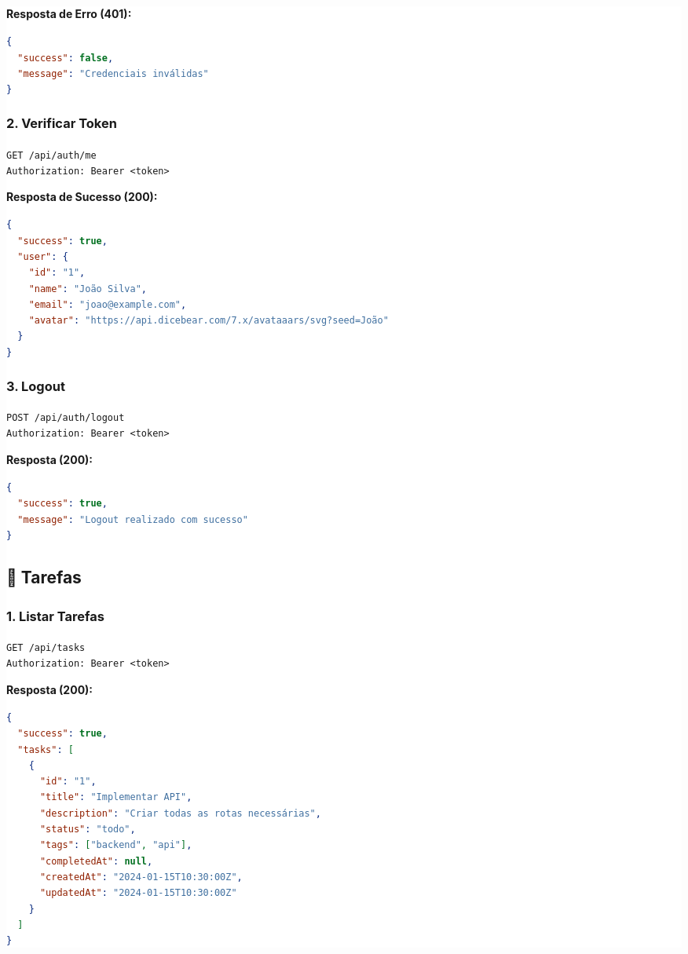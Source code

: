 **Resposta de Erro (401):**
```json
{
  "success": false,
  "message": "Credenciais inválidas"
}
```

### 2. Verificar Token
```http
GET /api/auth/me
Authorization: Bearer <token>
```

**Resposta de Sucesso (200):**
```json
{
  "success": true,
  "user": {
    "id": "1",
    "name": "João Silva",
    "email": "joao@example.com",
    "avatar": "https://api.dicebear.com/7.x/avataaars/svg?seed=João"
  }
}
```

### 3. Logout
```http
POST /api/auth/logout
Authorization: Bearer <token>
```

**Resposta (200):**
```json
{
  "success": true,
  "message": "Logout realizado com sucesso"
}
```

## 📝 Tarefas

### 1. Listar Tarefas
```http
GET /api/tasks
Authorization: Bearer <token>
```

**Resposta (200):**
```json
{
  "success": true,
  "tasks": [
    {
      "id": "1",
      "title": "Implementar API",
      "description": "Criar todas as rotas necessárias",
      "status": "todo",
      "tags": ["backend", "api"],
      "completedAt": null,
      "createdAt": "2024-01-15T10:30:00Z",
      "updatedAt": "2024-01-15T10:30:00Z"
    }
  ]
}
```